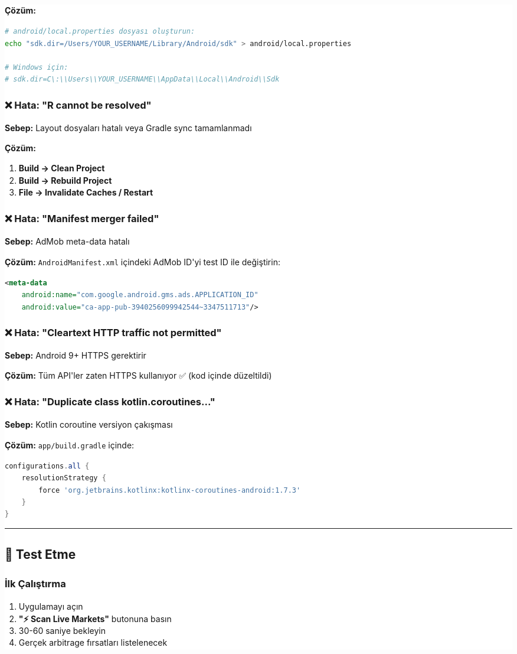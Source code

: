 **Çözüm:**
```bash
# android/local.properties dosyası oluşturun:
echo "sdk.dir=/Users/YOUR_USERNAME/Library/Android/sdk" > android/local.properties

# Windows için:
# sdk.dir=C\:\\Users\\YOUR_USERNAME\\AppData\\Local\\Android\\Sdk
```

### ❌ Hata: "R cannot be resolved"

**Sebep:** Layout dosyaları hatalı veya Gradle sync tamamlanmadı

**Çözüm:**
1. **Build → Clean Project**
2. **Build → Rebuild Project**
3. **File → Invalidate Caches / Restart**

### ❌ Hata: "Manifest merger failed"

**Sebep:** AdMob meta-data hatalı

**Çözüm:** `AndroidManifest.xml` içindeki AdMob ID'yi test ID ile değiştirin:
```xml
<meta-data
    android:name="com.google.android.gms.ads.APPLICATION_ID"
    android:value="ca-app-pub-3940256099942544~3347511713"/>
```

### ❌ Hata: "Cleartext HTTP traffic not permitted"

**Sebep:** Android 9+ HTTPS gerektirir

**Çözüm:** Tüm API'ler zaten HTTPS kullanıyor ✅ (kod içinde düzeltildi)

### ❌ Hata: "Duplicate class kotlin.coroutines..."

**Sebep:** Kotlin coroutine versiyon çakışması

**Çözüm:** `app/build.gradle` içinde:
```gradle
configurations.all {
    resolutionStrategy {
        force 'org.jetbrains.kotlinx:kotlinx-coroutines-android:1.7.3'
    }
}
```

---

## 📱 Test Etme

### İlk Çalıştırma

1. Uygulamayı açın
2. **"⚡ Scan Live Markets"** butonuna basın
3. 30-60 saniye bekleyin
4. Gerçek arbitrage fırsatları listelenecek
